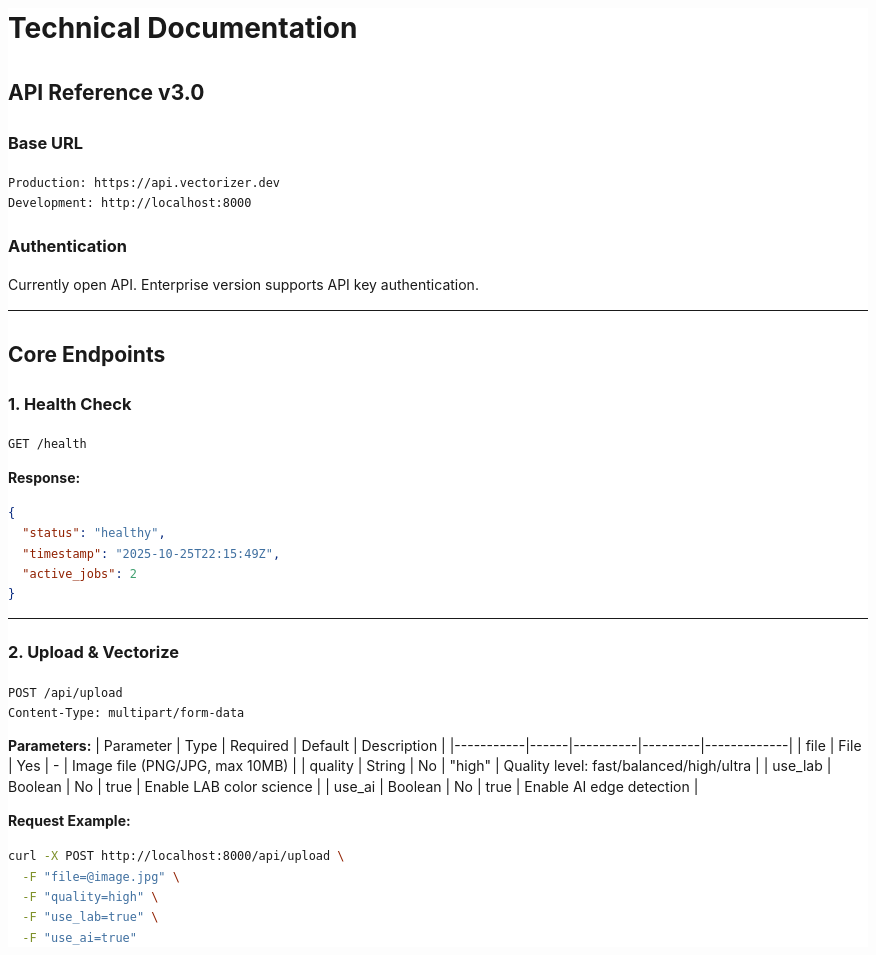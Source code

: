 # Technical Documentation

## API Reference v3.0

### Base URL
```
Production: https://api.vectorizer.dev
Development: http://localhost:8000
```

### Authentication
Currently open API. Enterprise version supports API key authentication.

---

## Core Endpoints

### 1. Health Check
```http
GET /health
```

**Response:**
```json
{
  "status": "healthy",
  "timestamp": "2025-10-25T22:15:49Z",
  "active_jobs": 2
}
```

---

### 2. Upload & Vectorize
```http
POST /api/upload
Content-Type: multipart/form-data
```

**Parameters:**
| Parameter | Type | Required | Default | Description |
|-----------|------|----------|---------|-------------|
| file | File | Yes | - | Image file (PNG/JPG, max 10MB) |
| quality | String | No | "high" | Quality level: fast/balanced/high/ultra |
| use_lab | Boolean | No | true | Enable LAB color science |
| use_ai | Boolean | No | true | Enable AI edge detection |

**Request Example:**
```bash
curl -X POST http://localhost:8000/api/upload \
  -F "file=@image.jpg" \
  -F "quality=high" \
  -F "use_lab=true" \
  -F "use_ai=true"
```
